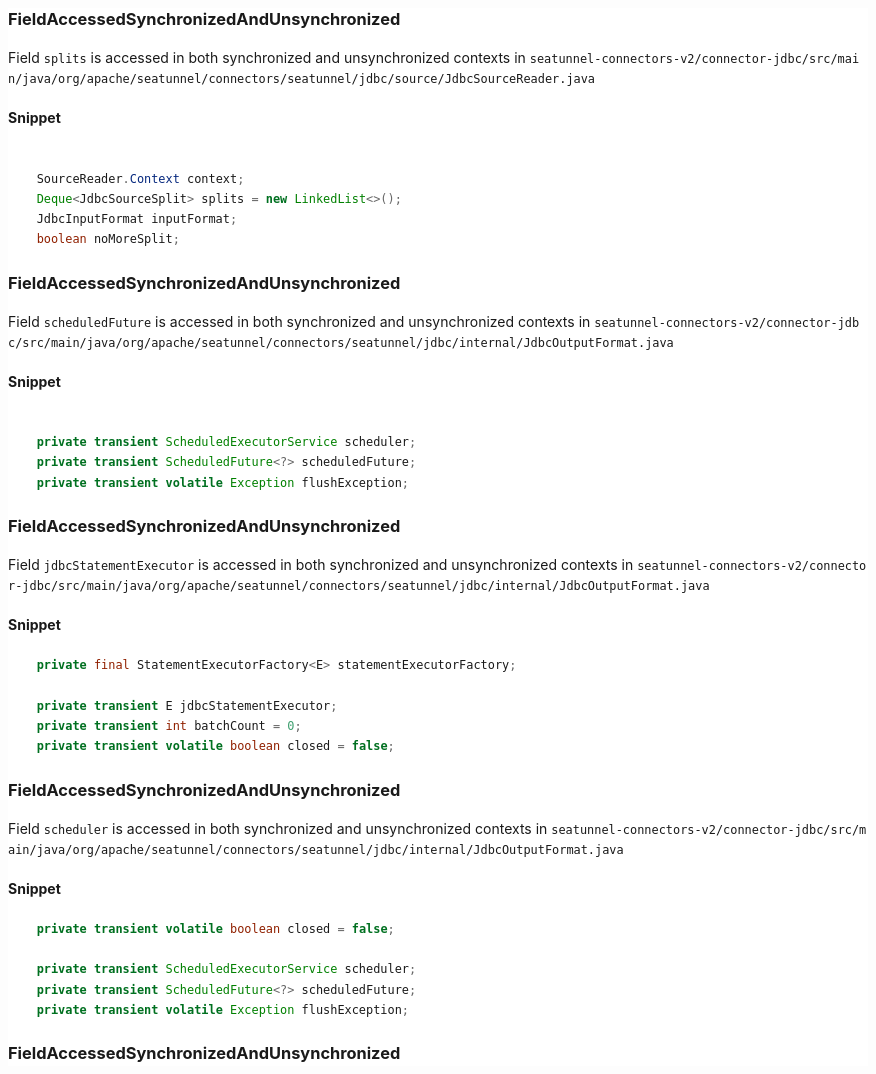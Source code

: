 ### FieldAccessedSynchronizedAndUnsynchronized
Field `splits` is accessed in both synchronized and unsynchronized contexts
in `seatunnel-connectors-v2/connector-jdbc/src/main/java/org/apache/seatunnel/connectors/seatunnel/jdbc/source/JdbcSourceReader.java`
#### Snippet
```java

    SourceReader.Context context;
    Deque<JdbcSourceSplit> splits = new LinkedList<>();
    JdbcInputFormat inputFormat;
    boolean noMoreSplit;
```

### FieldAccessedSynchronizedAndUnsynchronized
Field `scheduledFuture` is accessed in both synchronized and unsynchronized contexts
in `seatunnel-connectors-v2/connector-jdbc/src/main/java/org/apache/seatunnel/connectors/seatunnel/jdbc/internal/JdbcOutputFormat.java`
#### Snippet
```java

    private transient ScheduledExecutorService scheduler;
    private transient ScheduledFuture<?> scheduledFuture;
    private transient volatile Exception flushException;

```

### FieldAccessedSynchronizedAndUnsynchronized
Field `jdbcStatementExecutor` is accessed in both synchronized and unsynchronized contexts
in `seatunnel-connectors-v2/connector-jdbc/src/main/java/org/apache/seatunnel/connectors/seatunnel/jdbc/internal/JdbcOutputFormat.java`
#### Snippet
```java
    private final StatementExecutorFactory<E> statementExecutorFactory;

    private transient E jdbcStatementExecutor;
    private transient int batchCount = 0;
    private transient volatile boolean closed = false;
```

### FieldAccessedSynchronizedAndUnsynchronized
Field `scheduler` is accessed in both synchronized and unsynchronized contexts
in `seatunnel-connectors-v2/connector-jdbc/src/main/java/org/apache/seatunnel/connectors/seatunnel/jdbc/internal/JdbcOutputFormat.java`
#### Snippet
```java
    private transient volatile boolean closed = false;

    private transient ScheduledExecutorService scheduler;
    private transient ScheduledFuture<?> scheduledFuture;
    private transient volatile Exception flushException;
```

### FieldAccessedSynchronizedAndUnsynchronized
